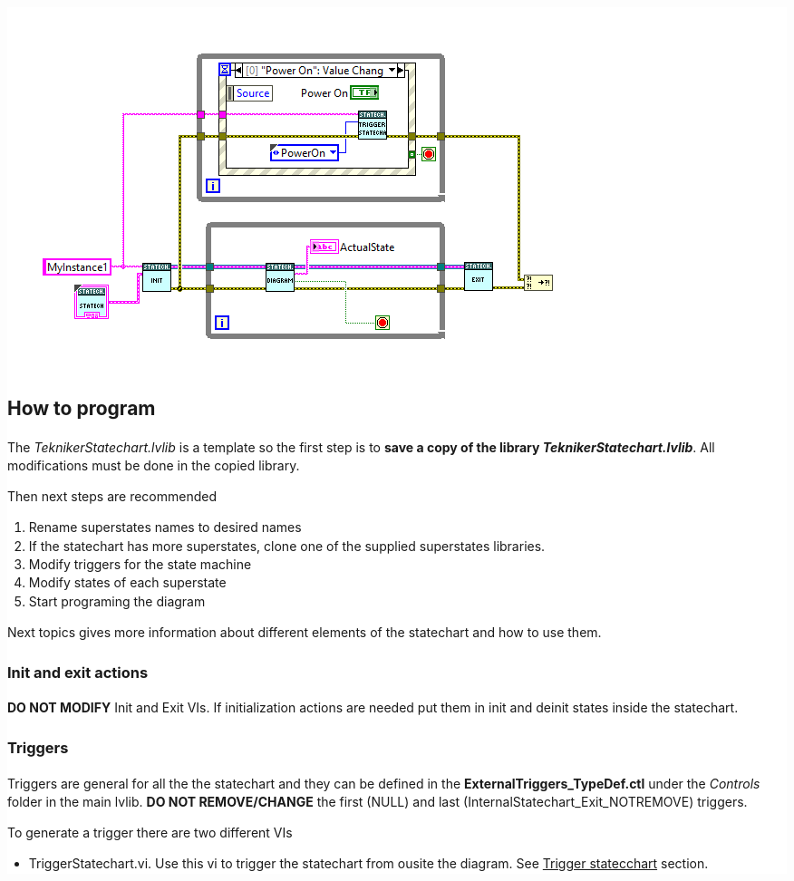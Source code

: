 ![Use example Code\label{UseExampleCode}](../Resources/figures/TeknikerStatechartFramework/UseExampleCode.PNG)

## How to program

The *TeknikerStatechart.lvlib* is a template so the first step is to **save a copy of the library
*TeknikerStatechart.lvlib***. All modifications must be done in the copied library.

Then next steps are recommended

 1. Rename superstates names to desired names
 2. If the statechart has more superstates, clone one of the supplied superstates libraries.
 3. Modify triggers for the state machine
 4. Modify states of each superstate
 5. Start programing the diagram

Next topics gives more information about different elements of the statechart and how to use them.

### Init and exit actions

**DO NOT MODIFY** Init and Exit VIs. If initialization actions are needed put them in init and deinit states inside the
statechart.

### Triggers

Triggers are general for all the the statechart and they can be defined in the **ExternalTriggers_TypeDef.ctl** under
the *Controls* folder in the main lvlib. **DO NOT REMOVE/CHANGE**  the first (NULL) and last
(InternalStatechart_Exit_NOTREMOVE) triggers.

To generate a trigger there are two different VIs

* TriggerStatechart.vi. Use this vi to trigger the statechart from ousite the diagram. See
[Trigger statecchart](#trigger-statechart) section.

